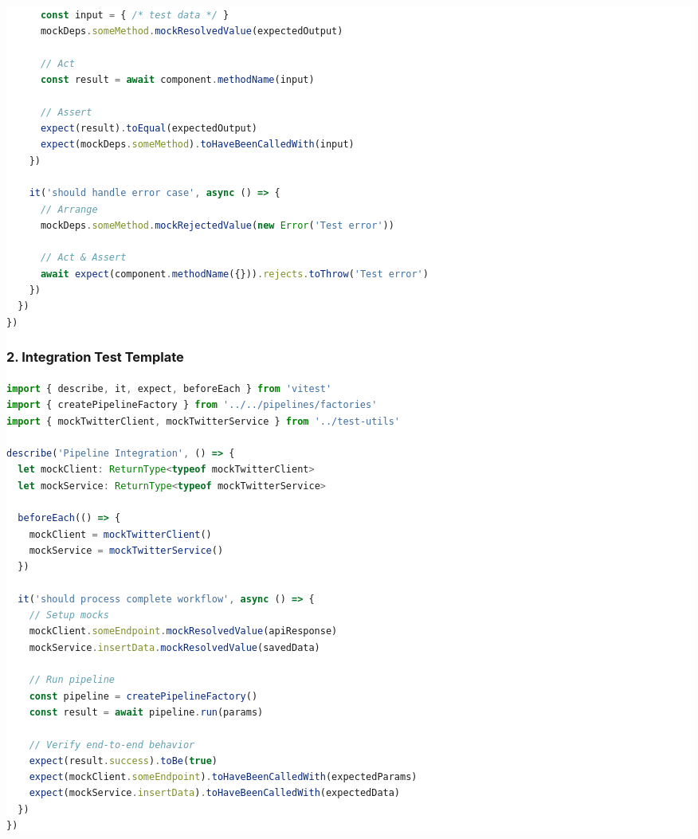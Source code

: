 ```typescript
      const input = { /* test data */ }
      mockDeps.someMethod.mockResolvedValue(expectedOutput)

      // Act
      const result = await component.methodName(input)

      // Assert
      expect(result).toEqual(expectedOutput)
      expect(mockDeps.someMethod).toHaveBeenCalledWith(input)
    })

    it('should handle error case', async () => {
      // Arrange
      mockDeps.someMethod.mockRejectedValue(new Error('Test error'))

      // Act & Assert
      await expect(component.methodName({})).rejects.toThrow('Test error')
    })
  })
})
```

### 2. Integration Test Template

```typescript
import { describe, it, expect, beforeEach } from 'vitest'
import { createPipelineFactory } from '../../pipelines/factories'
import { mockTwitterClient, mockTwitterService } from '../test-utils'

describe('Pipeline Integration', () => {
  let mockClient: ReturnType<typeof mockTwitterClient>
  let mockService: ReturnType<typeof mockTwitterService>

  beforeEach(() => {
    mockClient = mockTwitterClient()
    mockService = mockTwitterService()
  })

  it('should process complete workflow', async () => {
    // Setup mocks
    mockClient.someEndpoint.mockResolvedValue(apiResponse)
    mockService.insertData.mockResolvedValue(savedData)

    // Run pipeline
    const pipeline = createPipelineFactory()
    const result = await pipeline.run(params)

    // Verify end-to-end behavior
    expect(result.success).toBe(true)
    expect(mockClient.someEndpoint).toHaveBeenCalledWith(expectedParams)
    expect(mockService.insertData).toHaveBeenCalledWith(expectedData)
  })
})
```
